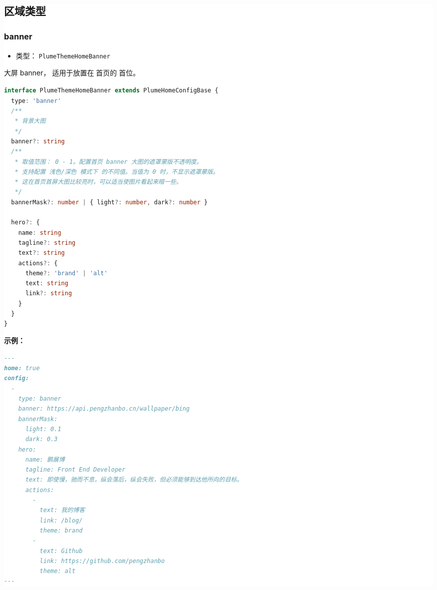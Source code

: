 ## 区域类型

### banner

* 类型： `PlumeThemeHomeBanner`

大屏 banner， 适用于放置在 首页的 首位。

```ts
interface PlumeThemeHomeBanner extends PlumeHomeConfigBase {
  type: 'banner'
  /**
   * 背景大图
   */
  banner?: string
  /**
   * 取值范围： 0 - 1。配置首页 banner 大图的遮罩蒙版不透明度。
   * 支持配置 浅色/深色 模式下 的不同值。当值为 0 时，不显示遮罩蒙版。
   * 这在首页首屏大图比较亮时，可以适当使图片看起来暗一些。
   */
  bannerMask?: number | { light?: number, dark?: number }

  hero?: {
    name: string
    tagline?: string
    text?: string
    actions?: {
      theme?: 'brand' | 'alt'
      text: string
      link?: string
    }
  }
}
```

**示例：**

```md
---
home: true
config:
  -
    type: banner
    banner: https://api.pengzhanbo.cn/wallpaper/bing
    bannerMask:
      light: 0.1
      dark: 0.3
    hero:
      name: 鹏展博
      tagline: Front End Developer
      text: 即使慢，驰而不息，纵会落后，纵会失败，但必须能够到达他所向的目标。
      actions:
        -
          text: 我的博客
          link: /blog/
          theme: brand
        -
          text: Github
          link: https://github.com/pengzhanbo
          theme: alt
---
```
